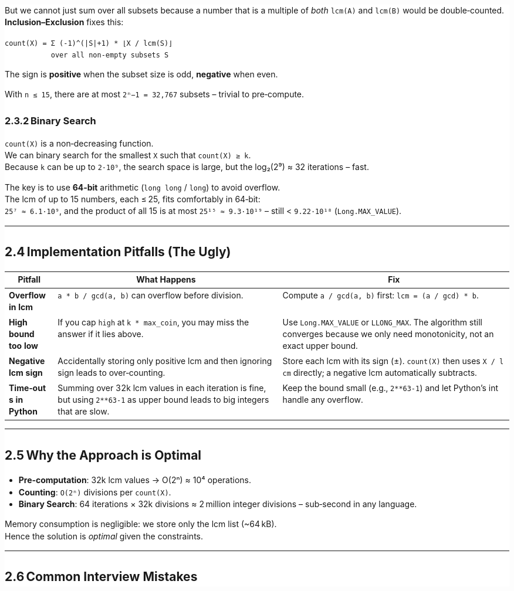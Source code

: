 But we cannot just sum over all subsets because a number that is a multiple of *both* `lcm(A)` and `lcm(B)` would be double‑counted.  
**Inclusion–Exclusion** fixes this:

```
count(X) = Σ (-1)^(|S|+1) * ⌊X / lcm(S)⌋
           over all non‑empty subsets S
```

The sign is **positive** when the subset size is odd, **negative** when even.

With `n ≤ 15`, there are at most `2ⁿ−1 = 32,767` subsets – trivial to pre‑compute.

### 2.3.2 Binary Search

`count(X)` is a non‑decreasing function.  
We can binary search for the smallest `X` such that `count(X) ≥ k`.  
Because `k` can be up to `2·10⁹`, the search space is large, but the log₂(2⁹) ≈ 32 iterations – fast.

The key is to use **64‑bit** arithmetic (`long long` / `long`) to avoid overflow.  
The lcm of up to 15 numbers, each ≤ 25, fits comfortably in 64‑bit:  
`25⁷ ≈ 6.1·10⁹`, and the product of all 15 is at most `25¹⁵ ≈ 9.3·10¹⁹` – still < `9.22·10¹⁸` (`Long.MAX_VALUE`).

---

## 2.4 Implementation Pitfalls (The Ugly)

| Pitfall | What Happens | Fix |
|---------|--------------|-----|
| **Overflow in lcm** | `a * b / gcd(a, b)` can overflow before division. | Compute `a / gcd(a, b)` first: `lcm = (a / gcd) * b`. |
| **High bound too low** | If you cap `high` at `k * max_coin`, you may miss the answer if it lies above. | Use `Long.MAX_VALUE` or `LLONG_MAX`. The algorithm still converges because we only need monotonicity, not an exact upper bound. |
| **Negative lcm sign** | Accidentally storing only positive lcm and then ignoring sign leads to over‑counting. | Store each lcm with its sign (±). `count(X)` then uses `X / lcm` directly; a negative lcm automatically subtracts. |
| **Time‑outs in Python** | Summing over 32k lcm values in each iteration is fine, but using `2**63-1` as upper bound leads to big integers that are slow. | Keep the bound small (e.g., `2**63-1`) and let Python’s int handle any overflow. |

---

## 2.5 Why the Approach is Optimal

* **Pre‑computation**: 32k lcm values → O(2ⁿ) ≈ 10⁴ operations.  
* **Counting**: `O(2ⁿ)` divisions per `count(X)`.  
* **Binary Search**: 64 iterations × 32k divisions ≈ 2 million integer divisions – sub‑second in any language.

Memory consumption is negligible: we store only the lcm list (~64 kB).  
Hence the solution is *optimal* given the constraints.

---

## 2.6 Common Interview Mistakes
